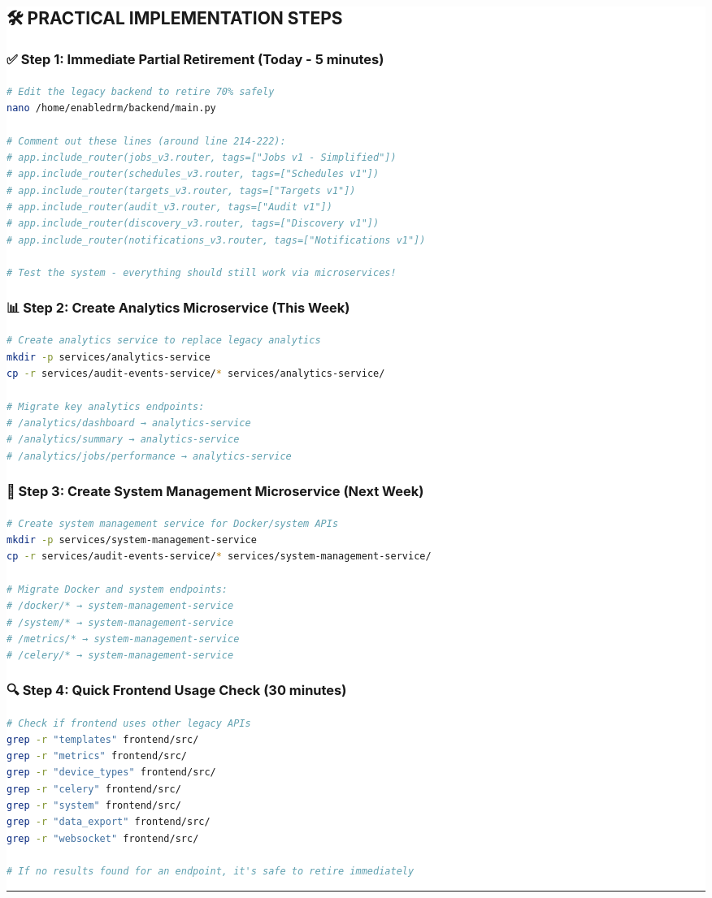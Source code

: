 
## 🛠️ **PRACTICAL IMPLEMENTATION STEPS**

### **✅ Step 1: Immediate Partial Retirement (Today - 5 minutes)**

```bash
# Edit the legacy backend to retire 70% safely
nano /home/enabledrm/backend/main.py

# Comment out these lines (around line 214-222):
# app.include_router(jobs_v3.router, tags=["Jobs v1 - Simplified"])
# app.include_router(schedules_v3.router, tags=["Schedules v1"])
# app.include_router(targets_v3.router, tags=["Targets v1"])
# app.include_router(audit_v3.router, tags=["Audit v1"])
# app.include_router(discovery_v3.router, tags=["Discovery v1"])
# app.include_router(notifications_v3.router, tags=["Notifications v1"])

# Test the system - everything should still work via microservices!
```

### **📊 Step 2: Create Analytics Microservice (This Week)**

```bash
# Create analytics service to replace legacy analytics
mkdir -p services/analytics-service
cp -r services/audit-events-service/* services/analytics-service/

# Migrate key analytics endpoints:
# /analytics/dashboard → analytics-service
# /analytics/summary → analytics-service
# /analytics/jobs/performance → analytics-service
```

### **🐳 Step 3: Create System Management Microservice (Next Week)**

```bash
# Create system management service for Docker/system APIs
mkdir -p services/system-management-service
cp -r services/audit-events-service/* services/system-management-service/

# Migrate Docker and system endpoints:
# /docker/* → system-management-service
# /system/* → system-management-service  
# /metrics/* → system-management-service
# /celery/* → system-management-service
```

### **🔍 Step 4: Quick Frontend Usage Check (30 minutes)**

```bash
# Check if frontend uses other legacy APIs
grep -r "templates" frontend/src/
grep -r "metrics" frontend/src/
grep -r "device_types" frontend/src/
grep -r "celery" frontend/src/
grep -r "system" frontend/src/
grep -r "data_export" frontend/src/
grep -r "websocket" frontend/src/

# If no results found for an endpoint, it's safe to retire immediately
```

---